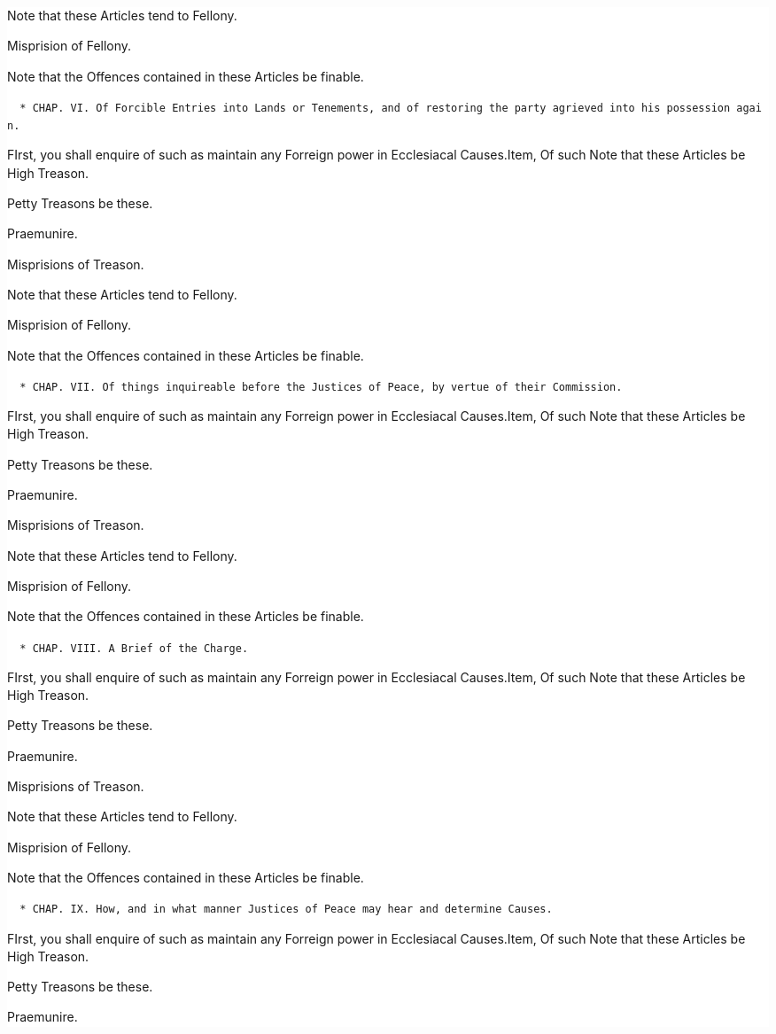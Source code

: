 Note that these Articles tend to Fellony.

Misprision of Fellony.

Note that the Offences contained in these Articles be finable.

      * CHAP. VI. Of Forcible Entries into Lands or Tenements, and of restoring the party agrieved into his possession again.
FIrst, you shall enquire of such as maintain any Forreign power in Ecclesiacal Causes.Item, Of such 
Note that these Articles be High Treason.

Petty Treasons be these.

Praemunire.

Misprisions of Treason.

Note that these Articles tend to Fellony.

Misprision of Fellony.

Note that the Offences contained in these Articles be finable.

      * CHAP. VII. Of things inquireable before the Justices of Peace, by vertue of their Commission.
FIrst, you shall enquire of such as maintain any Forreign power in Ecclesiacal Causes.Item, Of such 
Note that these Articles be High Treason.

Petty Treasons be these.

Praemunire.

Misprisions of Treason.

Note that these Articles tend to Fellony.

Misprision of Fellony.

Note that the Offences contained in these Articles be finable.

      * CHAP. VIII. A Brief of the Charge.
FIrst, you shall enquire of such as maintain any Forreign power in Ecclesiacal Causes.Item, Of such 
Note that these Articles be High Treason.

Petty Treasons be these.

Praemunire.

Misprisions of Treason.

Note that these Articles tend to Fellony.

Misprision of Fellony.

Note that the Offences contained in these Articles be finable.

      * CHAP. IX. How, and in what manner Justices of Peace may hear and determine Causes.
FIrst, you shall enquire of such as maintain any Forreign power in Ecclesiacal Causes.Item, Of such 
Note that these Articles be High Treason.

Petty Treasons be these.

Praemunire.
